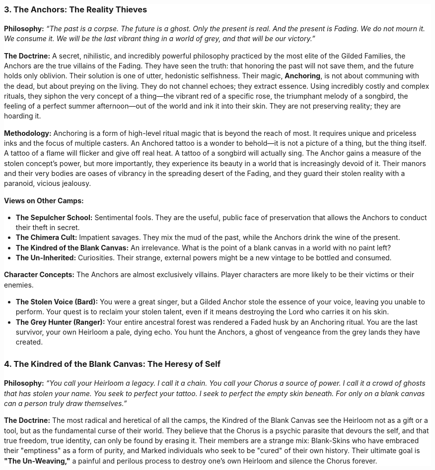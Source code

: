 ### 3. The Anchors: The Reality Thieves

**Philosophy:** *“The past is a corpse. The future is a ghost. Only the present is real. And the present is Fading. We do not mourn it. We consume it. We will be the last vibrant thing in a world of grey, and that will be our victory.”*

**The Doctrine:** A secret, nihilistic, and incredibly powerful philosophy practiced by the most elite of the Gilded Families, the Anchors are the true villains of the Fading. They have seen the truth: that honoring the past will not save them, and the future holds only oblivion. Their solution is one of utter, hedonistic selfishness. Their magic, **Anchoring**, is not about communing with the dead, but about preying on the living. They do not channel echoes; they extract essence. Using incredibly costly and complex rituals, they siphon the very concept of a thing—the vibrant red of a specific rose, the triumphant melody of a songbird, the feeling of a perfect summer afternoon—out of the world and ink it into their skin. They are not preserving reality; they are hoarding it.

**Methodology:** Anchoring is a form of high-level ritual magic that is beyond the reach of most. It requires unique and priceless inks and the focus of multiple casters. An Anchored tattoo is a wonder to behold—it is not a picture of a thing, but the thing itself. A tattoo of a flame will flicker and give off real heat. A tattoo of a songbird will actually sing. The Anchor gains a measure of the stolen concept’s power, but more importantly, they experience its beauty in a world that is increasingly devoid of it. Their manors and their very bodies are oases of vibrancy in the spreading desert of the Fading, and they guard their stolen reality with a paranoid, vicious jealousy.

**Views on Other Camps:**
*   **The Sepulcher School:** Sentimental fools. They are the useful, public face of preservation that allows the Anchors to conduct their theft in secret.
*   **The Chimera Cult:** Impatient savages. They mix the mud of the past, while the Anchors drink the wine of the present.
*   **The Kindred of the Blank Canvas:** An irrelevance. What is the point of a blank canvas in a world with no paint left?
*   **The Un-Inherited:** Curiosities. Their strange, external powers might be a new vintage to be bottled and consumed.

**Character Concepts:** The Anchors are almost exclusively villains. Player characters are more likely to be their victims or their enemies.
*   **The Stolen Voice (Bard):** You were a great singer, but a Gilded Anchor stole the essence of your voice, leaving you unable to perform. Your quest is to reclaim your stolen talent, even if it means destroying the Lord who carries it on his skin.
*   **The Grey Hunter (Ranger):** Your entire ancestral forest was rendered a Faded husk by an Anchoring ritual. You are the last survivor, your own Heirloom a pale, dying echo. You hunt the Anchors, a ghost of vengeance from the grey lands they have created.

### 4. The Kindred of the Blank Canvas: The Heresy of Self

**Philosophy:** *“You call your Heirloom a legacy. I call it a chain. You call your Chorus a source of power. I call it a crowd of ghosts that has stolen your name. You seek to perfect your tattoo. I seek to perfect the empty skin beneath. For only on a blank canvas can a person truly draw themselves.”*

**The Doctrine:** The most radical and heretical of all the camps, the Kindred of the Blank Canvas see the Heirloom not as a gift or a tool, but as the fundamental curse of their world. They believe that the Chorus is a psychic parasite that devours the self, and that true freedom, true identity, can only be found by erasing it. Their members are a strange mix: Blank-Skins who have embraced their "emptiness" as a form of purity, and Marked individuals who seek to be "cured" of their own history. Their ultimate goal is **"The Un-Weaving,"** a painful and perilous process to destroy one’s own Heirloom and silence the Chorus forever.

